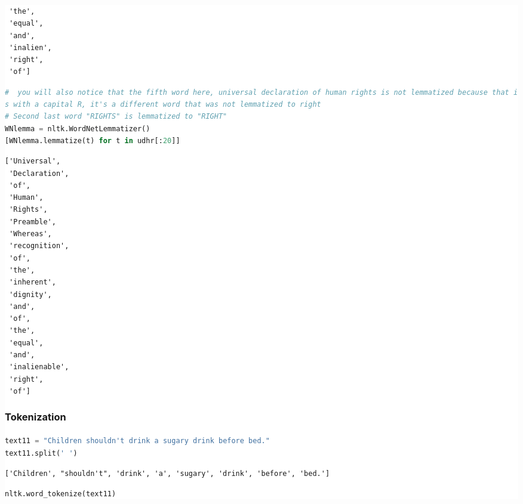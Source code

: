      'the',
     'equal',
     'and',
     'inalien',
     'right',
     'of']




```python
#  you will also notice that the fifth word here, universal declaration of human rights is not lemmatized because that is with a capital R, it's a different word that was not lemmatized to right
# Second last word "RIGHTS" is lemmatized to "RIGHT"
WNlemma = nltk.WordNetLemmatizer()
[WNlemma.lemmatize(t) for t in udhr[:20]]
```




    ['Universal',
     'Declaration',
     'of',
     'Human',
     'Rights',
     'Preamble',
     'Whereas',
     'recognition',
     'of',
     'the',
     'inherent',
     'dignity',
     'and',
     'of',
     'the',
     'equal',
     'and',
     'inalienable',
     'right',
     'of']



### Tokenization


```python
text11 = "Children shouldn't drink a sugary drink before bed."
text11.split(' ')
```




    ['Children', "shouldn't", 'drink', 'a', 'sugary', 'drink', 'before', 'bed.']




```python
nltk.word_tokenize(text11)
```

